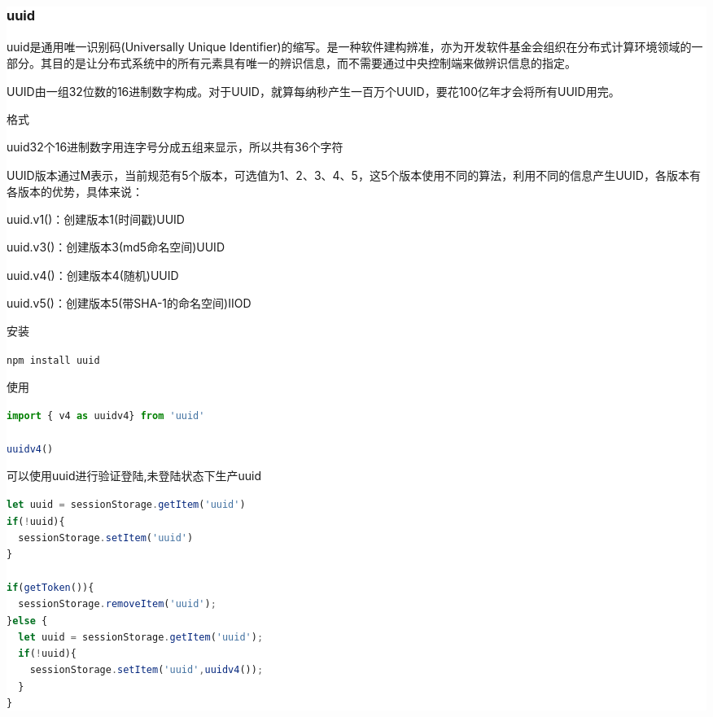 ### uuid

uuid是通用唯一识别码(Universally Unique Identifier)的缩写。是一种软件建构辨准，亦为开发软件基金会组织在分布式计算环境领域的一部分。其目的是让分布式系统中的所有元素具有唯一的辨识信息，而不需要通过中央控制端来做辨识信息的指定。

UUID由一组32位数的16进制数字构成。对于UUID，就算每纳秒产生一百万个UUID，要花100亿年才会将所有UUID用完。

格式

uuid32个16进制数字用连字号分成五组来显示，所以共有36个字符

UUID版本通过M表示，当前规范有5个版本，可选值为1、2、3、4、5，这5个版本使用不同的算法，利用不同的信息产生UUID，各版本有各版本的优势，具体来说：

uuid.v1()：创建版本1(时间戳)UUID

uuid.v3()：创建版本3(md5命名空间)UUID

uuid.v4()：创建版本4(随机)UUID

uuid.v5()：创建版本5(带SHA-1的命名空间)IIOD

安装

```shell
npm install uuid 
```

使用

```javascript
import { v4 as uuidv4} from 'uuid'

uuidv4()
```

可以使用uuid进行验证登陆,未登陆状态下生产uuid

```javascript
let uuid = sessionStorage.getItem('uuid')
if(!uuid){
  sessionStorage.setItem('uuid')
}

if(getToken()){
  sessionStorage.removeItem('uuid');
}else {
  let uuid = sessionStorage.getItem('uuid');
  if(!uuid){
    sessionStorage.setItem('uuid',uuidv4());
  }
}
```



